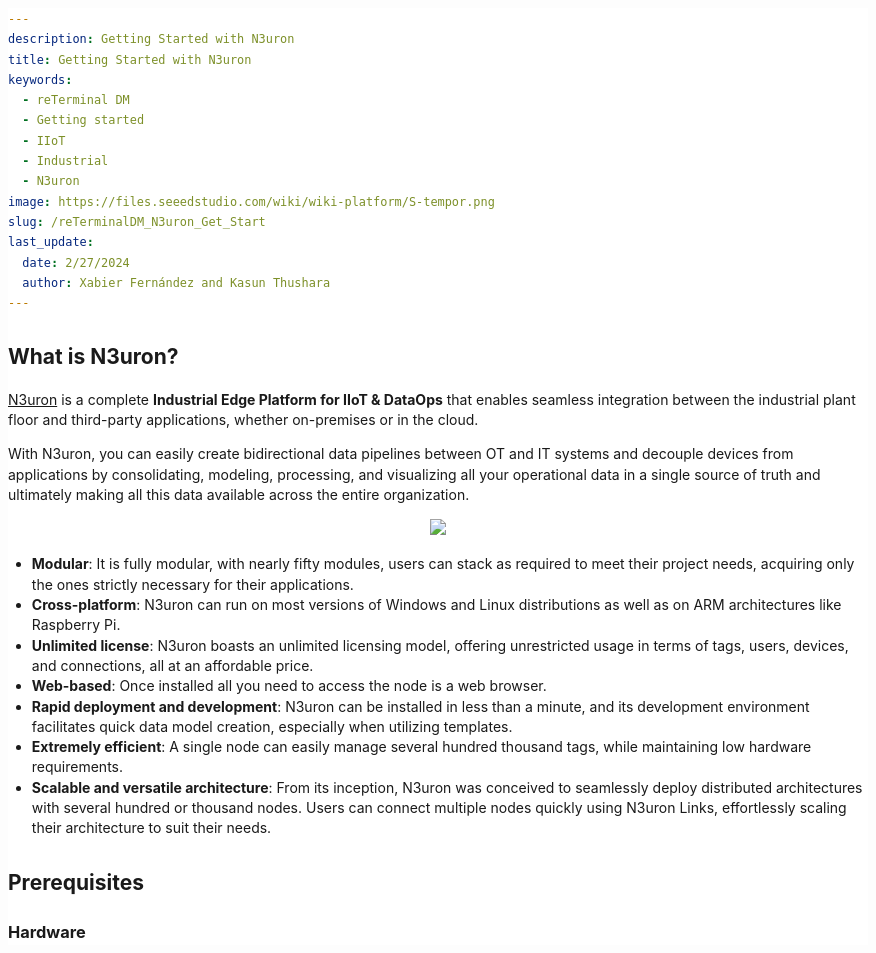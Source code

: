 ```yaml
---
description: Getting Started with N3uron
title: Getting Started with N3uron
keywords:
  - reTerminal DM
  - Getting started
  - IIoT
  - Industrial 
  - N3uron
image: https://files.seeedstudio.com/wiki/wiki-platform/S-tempor.png
slug: /reTerminalDM_N3uron_Get_Start
last_update:
  date: 2/27/2024
  author: Xabier Fernández and Kasun Thushara
---
```


## What is N3uron?

[N3uron](https://n3uron.com/) is a complete **Industrial Edge Platform for IIoT & DataOps** that enables seamless integration between the industrial plant floor and third-party applications, whether on-premises or in the cloud.

With N3uron, you can easily create bidirectional data pipelines between OT and IT systems and decouple devices from applications by consolidating, modeling, processing, and visualizing all your operational data in a single source of truth and ultimately making all this data available across the entire organization.

<center><img width={1000} src="https://files.seeedstudio.com/wiki/reTerminalDM/N3uron/Image_1.png" /></center>

- **Modular**: It is fully modular, with nearly fifty modules, users can stack as required to meet their project needs, acquiring only the ones strictly necessary for their applications.
- **Cross-platform**: N3uron can run on most versions of Windows and Linux distributions as well as on ARM architectures like Raspberry Pi.
- **Unlimited license**: N3uron boasts an unlimited licensing model, offering unrestricted usage in terms of tags, users, devices, and connections, all at an affordable price.
- **Web-based**: Once installed all you need to access the node is a web browser.
- **Rapid deployment and development**: N3uron can be installed in less than a minute, and its development environment facilitates quick data model creation, especially when utilizing templates.
- **Extremely efficient**: A single node can easily manage several hundred thousand tags, while maintaining low hardware requirements.
- **Scalable and versatile architecture**: From its inception, N3uron was conceived to seamlessly deploy distributed architectures with several hundred or thousand nodes. Users can connect multiple nodes quickly using N3uron Links, effortlessly scaling their architecture to suit their needs.


## Prerequisites

### Hardware 

